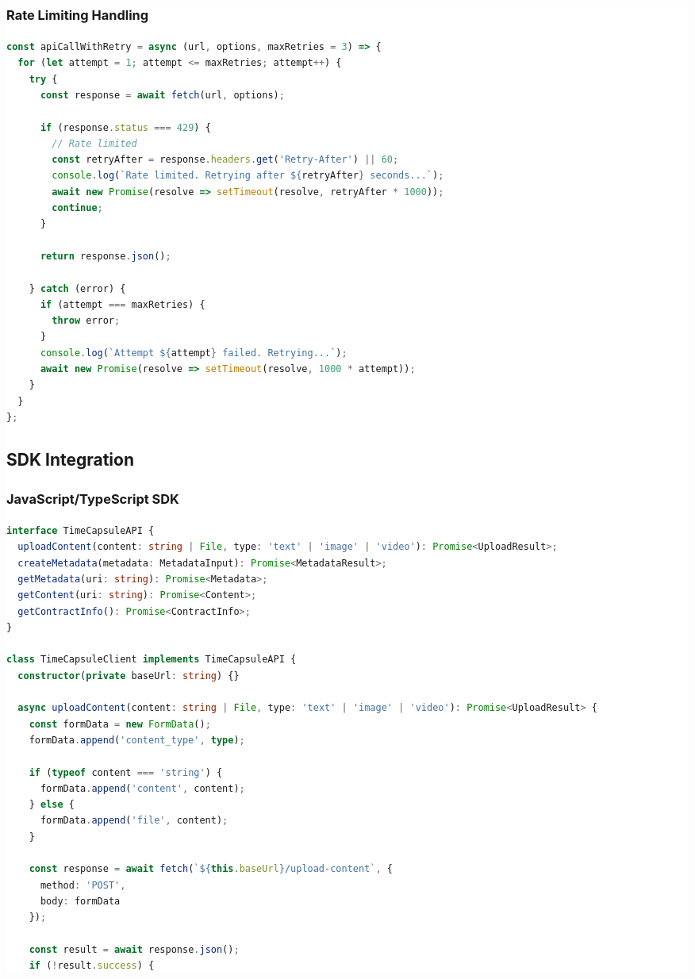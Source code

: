 
### Rate Limiting Handling

```javascript
const apiCallWithRetry = async (url, options, maxRetries = 3) => {
  for (let attempt = 1; attempt <= maxRetries; attempt++) {
    try {
      const response = await fetch(url, options);
      
      if (response.status === 429) {
        // Rate limited
        const retryAfter = response.headers.get('Retry-After') || 60;
        console.log(`Rate limited. Retrying after ${retryAfter} seconds...`);
        await new Promise(resolve => setTimeout(resolve, retryAfter * 1000));
        continue;
      }
      
      return response.json();
      
    } catch (error) {
      if (attempt === maxRetries) {
        throw error;
      }
      console.log(`Attempt ${attempt} failed. Retrying...`);
      await new Promise(resolve => setTimeout(resolve, 1000 * attempt));
    }
  }
};
```

## SDK Integration

### JavaScript/TypeScript SDK

```typescript
interface TimeCapsuleAPI {
  uploadContent(content: string | File, type: 'text' | 'image' | 'video'): Promise<UploadResult>;
  createMetadata(metadata: MetadataInput): Promise<MetadataResult>;
  getMetadata(uri: string): Promise<Metadata>;
  getContent(uri: string): Promise<Content>;
  getContractInfo(): Promise<ContractInfo>;
}

class TimeCapsuleClient implements TimeCapsuleAPI {
  constructor(private baseUrl: string) {}
  
  async uploadContent(content: string | File, type: 'text' | 'image' | 'video'): Promise<UploadResult> {
    const formData = new FormData();
    formData.append('content_type', type);
    
    if (typeof content === 'string') {
      formData.append('content', content);
    } else {
      formData.append('file', content);
    }
    
    const response = await fetch(`${this.baseUrl}/upload-content`, {
      method: 'POST',
      body: formData
    });
    
    const result = await response.json();
    if (!result.success) {
```